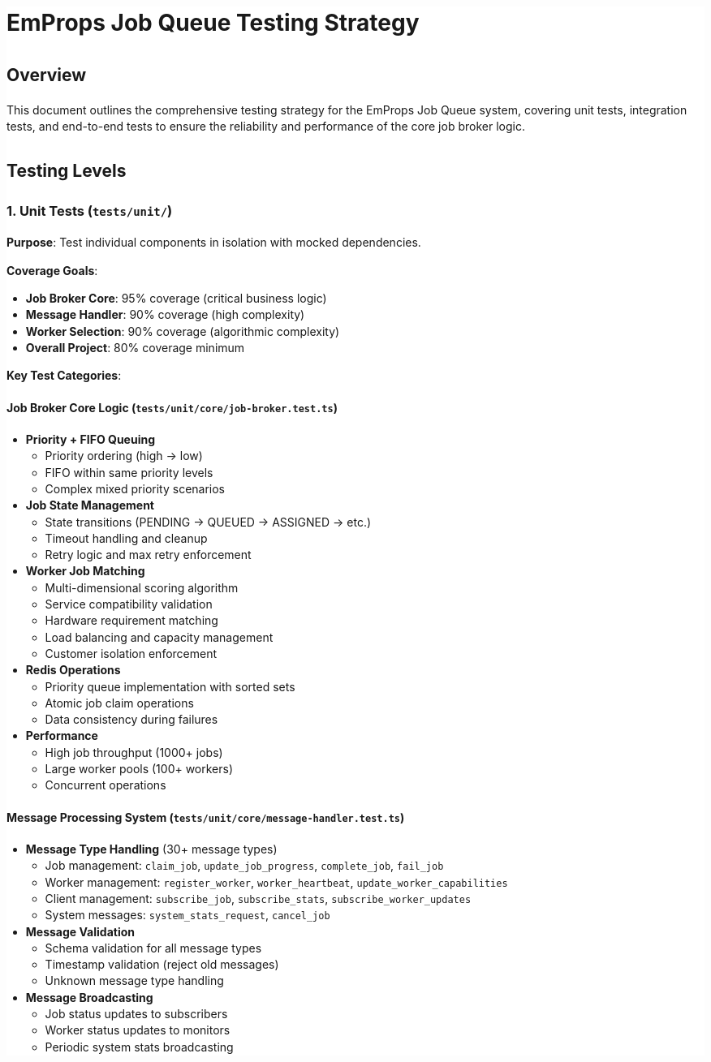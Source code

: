 # EmProps Job Queue Testing Strategy

## Overview

This document outlines the comprehensive testing strategy for the EmProps Job Queue system, covering unit tests, integration tests, and end-to-end tests to ensure the reliability and performance of the core job broker logic.

## Testing Levels

### 1. Unit Tests (`tests/unit/`)

**Purpose**: Test individual components in isolation with mocked dependencies.

**Coverage Goals**:
- **Job Broker Core**: 95% coverage (critical business logic)
- **Message Handler**: 90% coverage (high complexity)
- **Worker Selection**: 90% coverage (algorithmic complexity)
- **Overall Project**: 80% coverage minimum

**Key Test Categories**:

#### Job Broker Core Logic (`tests/unit/core/job-broker.test.ts`)
- **Priority + FIFO Queuing**
  - Priority ordering (high → low)
  - FIFO within same priority levels
  - Complex mixed priority scenarios
- **Job State Management**
  - State transitions (PENDING → QUEUED → ASSIGNED → etc.)
  - Timeout handling and cleanup
  - Retry logic and max retry enforcement
- **Worker Job Matching**
  - Multi-dimensional scoring algorithm
  - Service compatibility validation
  - Hardware requirement matching
  - Load balancing and capacity management
  - Customer isolation enforcement
- **Redis Operations**
  - Priority queue implementation with sorted sets
  - Atomic job claim operations
  - Data consistency during failures
- **Performance**
  - High job throughput (1000+ jobs)
  - Large worker pools (100+ workers)
  - Concurrent operations

#### Message Processing System (`tests/unit/core/message-handler.test.ts`)
- **Message Type Handling** (30+ message types)
  - Job management: `claim_job`, `update_job_progress`, `complete_job`, `fail_job`
  - Worker management: `register_worker`, `worker_heartbeat`, `update_worker_capabilities`
  - Client management: `subscribe_job`, `subscribe_stats`, `subscribe_worker_updates`
  - System messages: `system_stats_request`, `cancel_job`
- **Message Validation**
  - Schema validation for all message types
  - Timestamp validation (reject old messages)
  - Unknown message type handling
- **Message Broadcasting**
  - Job status updates to subscribers
  - Worker status updates to monitors
  - Periodic system stats broadcasting